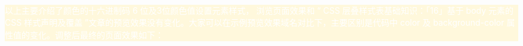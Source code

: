 <style type="text/css">
 .text-lime {
    color: #0F0 !important;
  }

  body {
    background-color: #FFF8DC;
    color: #FFF;
  }


  [href~="#pageTop"] {
      color: #fff !important;
      background: #F00;
  }
</style>  

以上主要介绍了颜色的十六进制码 6 位及3位颜色值设置元素样式， 浏览页面效果和 “ CSS 层叠样式表基础知识：「16」基于 body 元素的 CSS 样式声明及覆盖 ”文章的预览效果没有变化。大家可以在示例预览效果域名对比下，主要区别是代码中 color 及 background-color 属性值的变化。调整后最终的页面效果如下：

